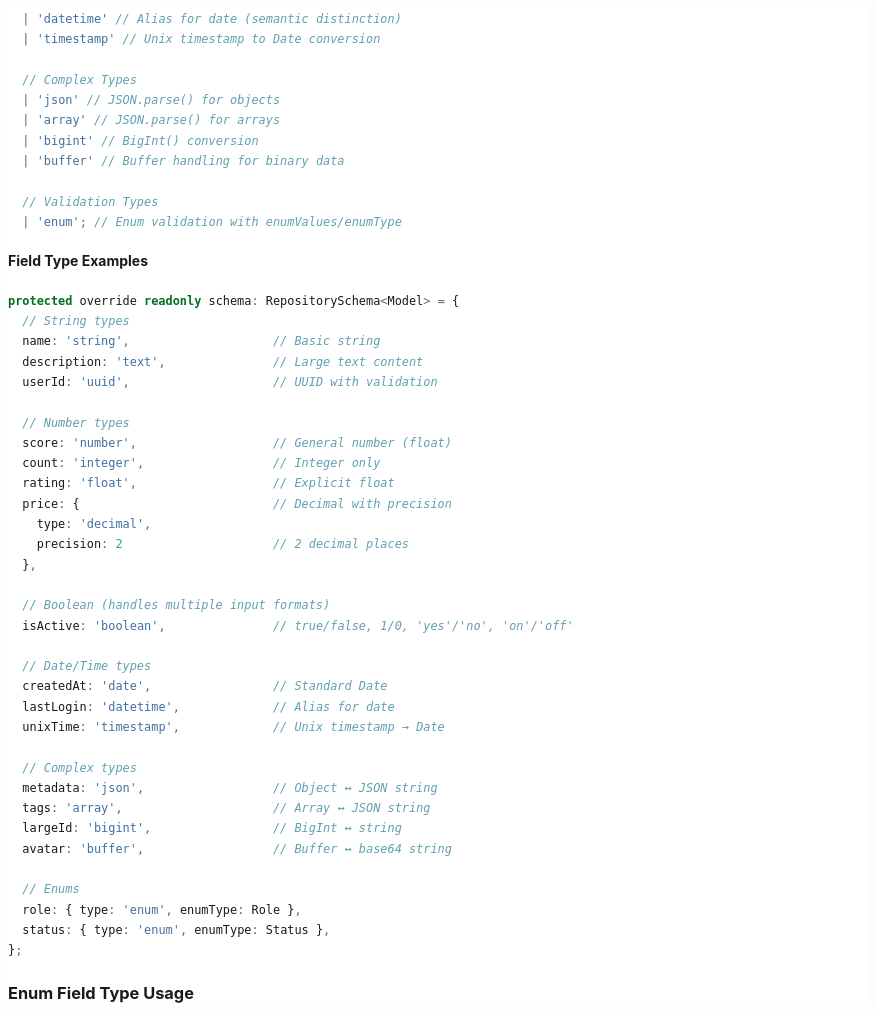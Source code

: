 ```typescript
  | 'datetime' // Alias for date (semantic distinction)
  | 'timestamp' // Unix timestamp to Date conversion

  // Complex Types
  | 'json' // JSON.parse() for objects
  | 'array' // JSON.parse() for arrays
  | 'bigint' // BigInt() conversion
  | 'buffer' // Buffer handling for binary data

  // Validation Types
  | 'enum'; // Enum validation with enumValues/enumType
```

#### Field Type Examples

```typescript
protected override readonly schema: RepositorySchema<Model> = {
  // String types
  name: 'string',                    // Basic string
  description: 'text',               // Large text content
  userId: 'uuid',                    // UUID with validation

  // Number types
  score: 'number',                   // General number (float)
  count: 'integer',                  // Integer only
  rating: 'float',                   // Explicit float
  price: {                           // Decimal with precision
    type: 'decimal',
    precision: 2                     // 2 decimal places
  },

  // Boolean (handles multiple input formats)
  isActive: 'boolean',               // true/false, 1/0, 'yes'/'no', 'on'/'off'

  // Date/Time types
  createdAt: 'date',                 // Standard Date
  lastLogin: 'datetime',             // Alias for date
  unixTime: 'timestamp',             // Unix timestamp → Date

  // Complex types
  metadata: 'json',                  // Object ↔ JSON string
  tags: 'array',                     // Array ↔ JSON string
  largeId: 'bigint',                 // BigInt ↔ string
  avatar: 'buffer',                  // Buffer ↔ base64 string

  // Enums
  role: { type: 'enum', enumType: Role },
  status: { type: 'enum', enumType: Status },
};
```

### Enum Field Type Usage
